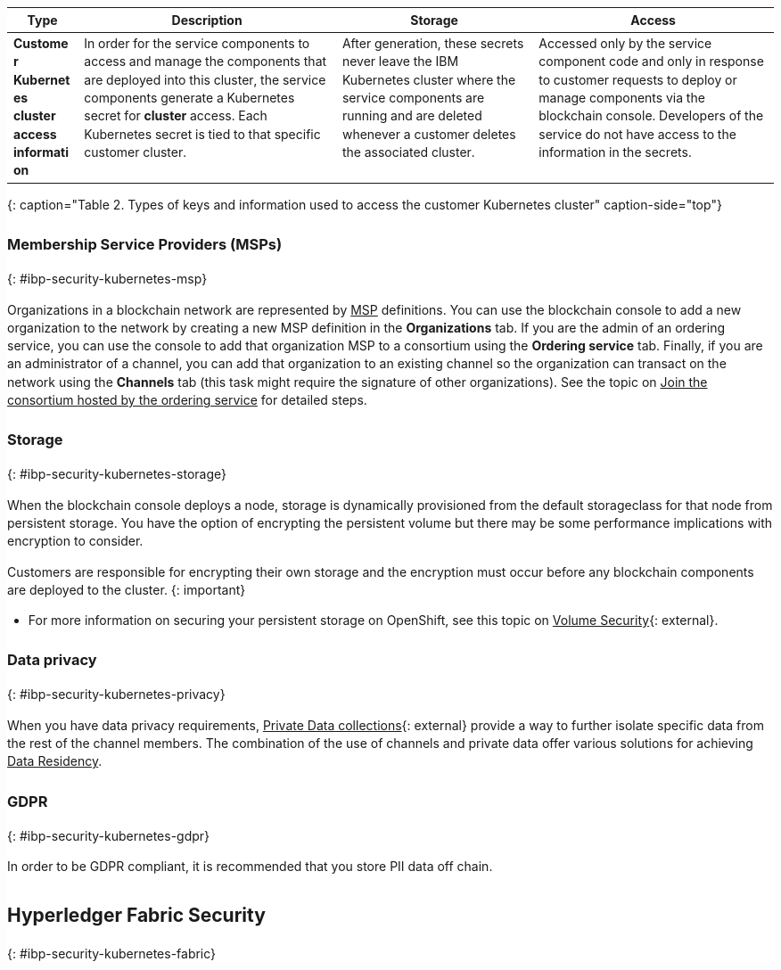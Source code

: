 
| Type | Description |Storage | Access |
|------|-------------|--------|--------|
|**Customer Kubernetes cluster access information**| In order for the service components to access and manage the components that are deployed into this cluster, the service components generate a Kubernetes secret for **cluster** access. Each Kubernetes secret is tied to that specific customer cluster. | After generation, these secrets never leave the IBM Kubernetes cluster where the service components are running and are deleted whenever a customer deletes the associated cluster. | Accessed only by the service component code and only in response to customer requests to deploy or manage components via the blockchain console. Developers of the service do not have access to the information in the secrets. |
{: caption="Table 2. Types of keys and information used to access the customer Kubernetes cluster" caption-side="top"}

### Membership Service Providers (MSPs)
{: #ibp-security-kubernetes-msp}

Organizations in a blockchain network are represented by [MSP](/docs/blockchain-sw-252?topic=blockchain-sw-252-glossary#glossary-msp) definitions. You can use the blockchain console to add a new organization to the network by creating a new MSP definition in the **Organizations** tab. If you are the admin of an ordering service, you can use the console to add that organization MSP to a consortium using the **Ordering service** tab. Finally, if you are an administrator of a channel, you can add that organization to an existing channel so the organization can transact on the network using the **Channels** tab (this task might require the signature of other organizations). See the topic on [Join the consortium hosted by the ordering service](/docs/blockchain-sw-252?topic=blockchain-sw-252-ibp-console-build-network#ibp-console-build-network-add-org) for detailed steps.

### Storage
{: #ibp-security-kubernetes-storage}

When the blockchain console deploys a node, storage is dynamically provisioned from the default storageclass for that node from persistent storage. You have the option of encrypting the persistent volume but there may be some performance implications with encryption to consider.  

Customers are responsible for encrypting their own storage and the encryption must occur before any blockchain components are deployed to the cluster.
{: important}




- For more information on securing your persistent storage on OpenShift, see this topic on [Volume Security](https://docs.openshift.com/container-platform/3.11/install_config/persistent_storage/pod_security_context.html){: external}.


### Data privacy
{: #ibp-security-kubernetes-privacy}

When you have data privacy requirements, [Private Data collections](https://hyperledger-fabric.readthedocs.io/en/release-2.2/private-data/private-data.html#what-is-private-data){: external} provide a way to further isolate specific data from the rest of the channel members. The combination of the use of channels and private data offer various solutions for achieving [Data Residency](/docs/blockchain-sw-252?topic=blockchain-sw-252-console-icp-about-data-residency).

### GDPR
{: #ibp-security-kubernetes-gdpr}

In order to be GDPR compliant, it is recommended that you store PII data off chain.

## Hyperledger Fabric Security
{: #ibp-security-kubernetes-fabric}
